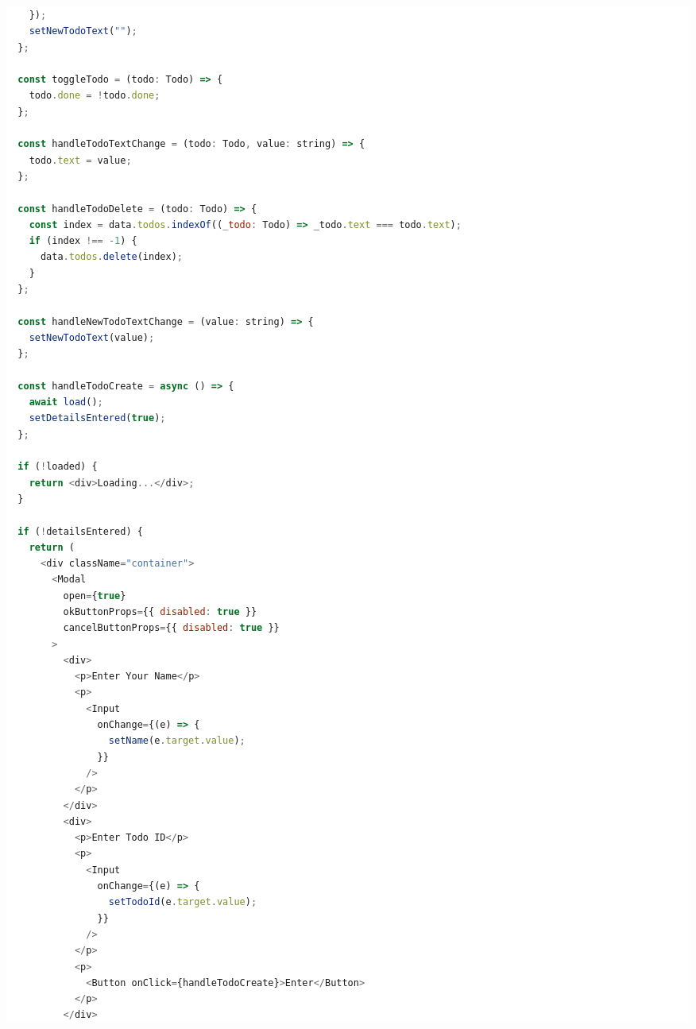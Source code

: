 ```javascript
    });
    setNewTodoText("");
  };

  const toggleTodo = (todo: Todo) => {
    todo.done = !todo.done;
  };

  const handleTodoTextChange = (todo: Todo, value: string) => {
    todo.text = value;
  };

  const handleTodoDelete = (todo: Todo) => {
    const index = data.todos.indexOf((_todo: Todo) => _todo.text === todo.text);
    if (index !== -1) {
      data.todos.delete(index);
    }
  };

  const handleNewTodoTextChange = (value: string) => {
    setNewTodoText(value);
  };

  const handleTodoCreate = async () => {
    await load();
    setDetailsEntered(true);
  };

  if (!loaded) {
    return <div>Loading...</div>;
  }

  if (!detailsEntered) {
    return (
      <div className="container">
        <Modal
          open={true}
          okButtonProps={{ disabled: true }}
          cancelButtonProps={{ disabled: true }}
        >
          <div>
            <p>Enter Your Name</p>
            <p>
              <Input
                onChange={(e) => {
                  setName(e.target.value);
                }}
              />
            </p>
          </div>
          <div>
            <p>Enter Todo ID</p>
            <p>
              <Input
                onChange={(e) => {
                  setTodoId(e.target.value);
                }}
              />
            </p>
            <p>
              <Button onClick={handleTodoCreate}>Enter</Button>
            </p>
          </div>
```